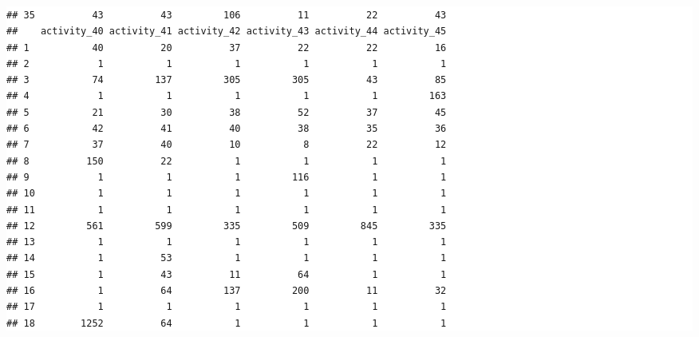     ## 35          43          43         106          11          22          43
    ##    activity_40 activity_41 activity_42 activity_43 activity_44 activity_45
    ## 1           40          20          37          22          22          16
    ## 2            1           1           1           1           1           1
    ## 3           74         137         305         305          43          85
    ## 4            1           1           1           1           1         163
    ## 5           21          30          38          52          37          45
    ## 6           42          41          40          38          35          36
    ## 7           37          40          10           8          22          12
    ## 8          150          22           1           1           1           1
    ## 9            1           1           1         116           1           1
    ## 10           1           1           1           1           1           1
    ## 11           1           1           1           1           1           1
    ## 12         561         599         335         509         845         335
    ## 13           1           1           1           1           1           1
    ## 14           1          53           1           1           1           1
    ## 15           1          43          11          64           1           1
    ## 16           1          64         137         200          11          32
    ## 17           1           1           1           1           1           1
    ## 18        1252          64           1           1           1           1